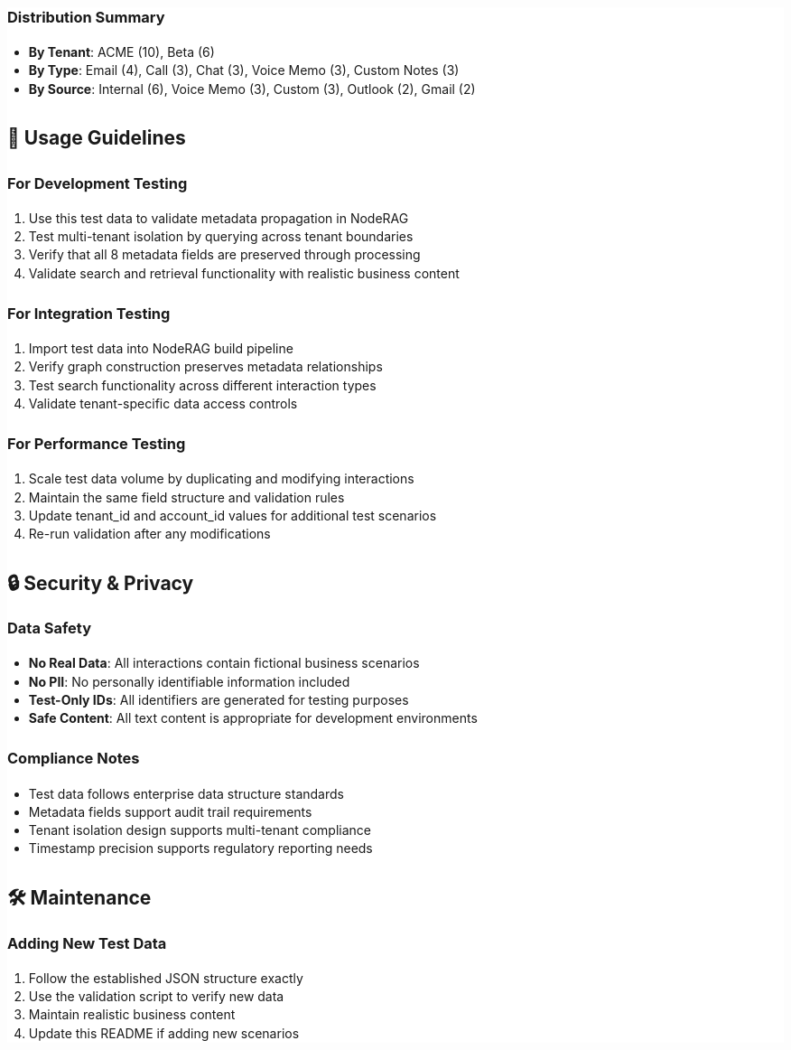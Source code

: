 ### Distribution Summary
- **By Tenant**: ACME (10), Beta (6)
- **By Type**: Email (4), Call (3), Chat (3), Voice Memo (3), Custom Notes (3)
- **By Source**: Internal (6), Voice Memo (3), Custom (3), Outlook (2), Gmail (2)

## 🚀 Usage Guidelines

### For Development Testing
1. Use this test data to validate metadata propagation in NodeRAG
2. Test multi-tenant isolation by querying across tenant boundaries
3. Verify that all 8 metadata fields are preserved through processing
4. Validate search and retrieval functionality with realistic business content

### For Integration Testing
1. Import test data into NodeRAG build pipeline
2. Verify graph construction preserves metadata relationships
3. Test search functionality across different interaction types
4. Validate tenant-specific data access controls

### For Performance Testing
1. Scale test data volume by duplicating and modifying interactions
2. Maintain the same field structure and validation rules
3. Update tenant_id and account_id values for additional test scenarios
4. Re-run validation after any modifications

## 🔒 Security & Privacy

### Data Safety
- **No Real Data**: All interactions contain fictional business scenarios
- **No PII**: No personally identifiable information included
- **Test-Only IDs**: All identifiers are generated for testing purposes
- **Safe Content**: All text content is appropriate for development environments

### Compliance Notes
- Test data follows enterprise data structure standards
- Metadata fields support audit trail requirements
- Tenant isolation design supports multi-tenant compliance
- Timestamp precision supports regulatory reporting needs

## 🛠️ Maintenance

### Adding New Test Data
1. Follow the established JSON structure exactly
2. Use the validation script to verify new data
3. Maintain realistic business content
4. Update this README if adding new scenarios
